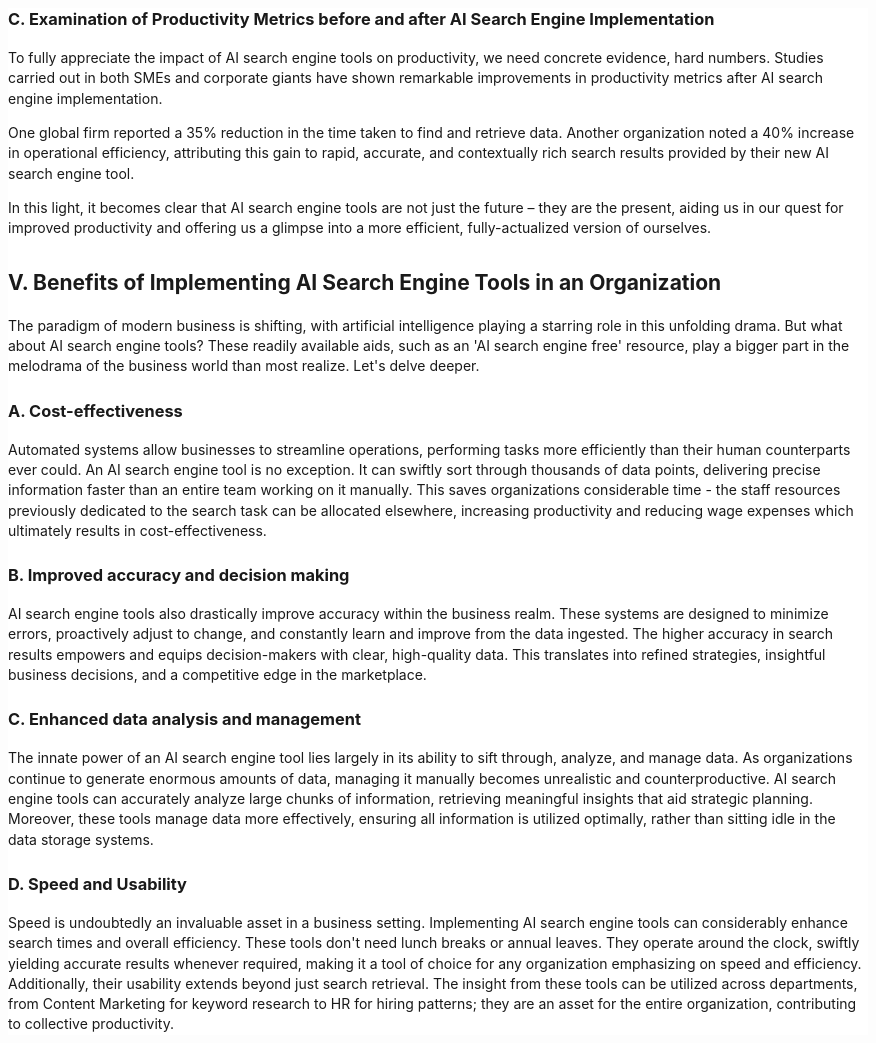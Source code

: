 ### C. Examination of Productivity Metrics before and after AI Search Engine Implementation

To fully appreciate the impact of AI search engine tools on productivity, we need concrete evidence, hard numbers. Studies carried out in both SMEs and corporate giants have shown remarkable improvements in productivity metrics after AI search engine implementation. 

One global firm reported a 35% reduction in the time taken to find and retrieve data. Another organization noted a 40% increase in operational efficiency, attributing this gain to rapid, accurate, and contextually rich search results provided by their new AI search engine tool.

In this light, it becomes clear that AI search engine tools are not just the future – they are the present, aiding us in our quest for improved productivity and offering us a glimpse into a more efficient, fully-actualized version of ourselves.

## V. Benefits of Implementing AI Search Engine Tools in an Organization

The paradigm of modern business is shifting, with artificial intelligence playing a starring role in this unfolding drama. But what about AI search engine tools? These readily available aids, such as an 'AI search engine free' resource, play a bigger part in the melodrama of the business world than most realize. Let's delve deeper. 

### A. Cost-effectiveness 

Automated systems allow businesses to streamline operations, performing tasks more efficiently than their human counterparts ever could. An AI search engine tool is no exception. It can swiftly sort through thousands of data points, delivering precise information faster than an entire team working on it manually. This saves organizations considerable time - the staff resources previously dedicated to the search task can be allocated elsewhere, increasing productivity and reducing wage expenses which ultimately results in cost-effectiveness. 

### B. Improved accuracy and decision making 

AI search engine tools also drastically improve accuracy within the business realm. These systems are designed to minimize errors, proactively adjust to change, and constantly learn and improve from the data ingested. The higher accuracy in search results empowers and equips decision-makers with clear, high-quality data. This translates into refined strategies, insightful business decisions, and a competitive edge in the marketplace. 

### C. Enhanced data analysis and management 

The innate power of an AI search engine tool lies largely in its ability to sift through, analyze, and manage data. As organizations continue to generate enormous amounts of data, managing it manually becomes unrealistic and counterproductive. AI search engine tools can accurately analyze large chunks of information, retrieving meaningful insights that aid strategic planning. Moreover, these tools manage data more effectively, ensuring all information is utilized optimally, rather than sitting idle in the data storage systems.

### D. Speed and Usability 

Speed is undoubtedly an invaluable asset in a business setting. Implementing AI search engine tools can considerably enhance search times and overall efficiency. These tools don't need lunch breaks or annual leaves. They operate around the clock, swiftly yielding accurate results whenever required, making it a tool of choice for any organization emphasizing on speed and efficiency. Additionally, their usability extends beyond just search retrieval. The insight from these tools can be utilized across departments, from Content Marketing for keyword research to HR for hiring patterns; they are an asset for the entire organization, contributing to collective productivity.
